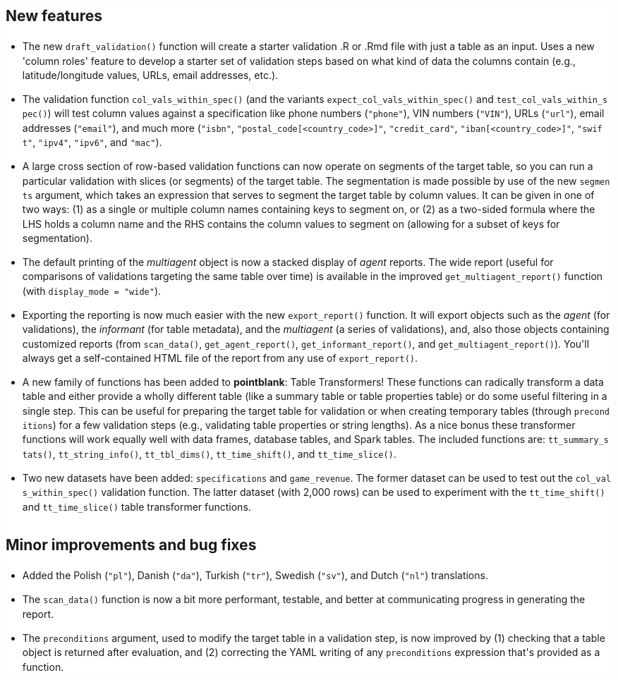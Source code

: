 ## New features

* The new `draft_validation()` function will create a starter validation .R or .Rmd file with just a table as an input. Uses a new 'column roles' feature to develop a starter set of validation steps based on what kind of data the columns contain (e.g., latitude/longitude values, URLs, email addresses, etc.).

* The validation function `col_vals_within_spec()` (and the variants `expect_col_vals_within_spec()` and `test_col_vals_within_spec()`) will test column values against a specification like phone numbers (`"phone"`), VIN numbers (`"VIN"`), URLs (`"url"`), email addresses (`"email"`), and much more (`"isbn"`, `"postal_code[<country_code>]"`, `"credit_card"`, `"iban[<country_code>]"`, `"swift"`, `"ipv4"`, `"ipv6"`, and `"mac"`).

* A large cross section of row-based validation functions can now operate on segments of the target table, so you can run a particular validation with slices (or segments) of the target table. The segmentation is made possible by use of the new `segments` argument, which takes an expression that serves to segment the target table by column values. It can be given in one of two ways: (1) as a single or multiple column names containing keys to segment on, or (2) as a two-sided formula where the LHS holds a column name and the RHS contains the column values to segment on (allowing for a subset of keys for segmentation).

* The default printing of the *multiagent* object is now a stacked display of *agent* reports. The wide report (useful for comparisons of validations targeting the same table over time) is available in the improved `get_multiagent_report()` function (with `display_mode = "wide"`).

* Exporting the reporting is now much easier with the new `export_report()` function. It will export objects such as the *agent* (for validations), the *informant* (for table metadata), and the *multiagent* (a series of validations), and, also those objects containing customized reports (from `scan_data()`, `get_agent_report()`, `get_informant_report()`, and `get_multiagent_report()`). You'll always get a self-contained HTML file of the report from any use of `export_report()`.

* A new family of functions has been added to **pointblank**: Table Transformers! These functions can radically transform a data table and either provide a wholly different table (like a summary table or table properties table) or do some useful filtering in a single step. This can be useful for preparing the target table for validation or when creating temporary tables (through `preconditions`) for a few validation steps (e.g., validating table properties or string lengths). As a nice bonus these transformer functions will work equally well with data frames, database tables, and Spark tables. The included functions are: `tt_summary_stats()`, `tt_string_info()`, `tt_tbl_dims()`, `tt_time_shift()`, and `tt_time_slice()`.

* Two new datasets have been added: `specifications` and `game_revenue`. The former dataset can be used to test out the `col_vals_within_spec()` validation function. The latter dataset (with 2,000 rows) can be used to experiment with the `tt_time_shift()` and `tt_time_slice()` table transformer functions.

## Minor improvements and bug fixes

* Added the Polish (`"pl"`), Danish (`"da"`), Turkish (`"tr"`), Swedish (`"sv"`), and Dutch (`"nl"`) translations.

* The `scan_data()` function is now a bit more performant, testable, and better at communicating progress in generating the report.

* The `preconditions` argument, used to modify the target table in a validation step, is now improved by (1) checking that a table object is returned after evaluation, and (2) correcting the YAML writing of any `preconditions` expression that's provided as a function.
